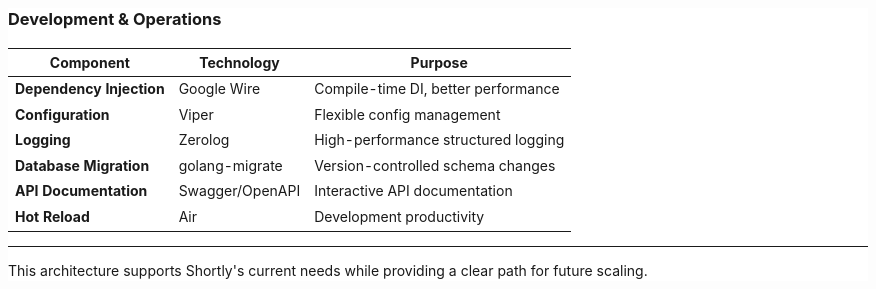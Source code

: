 ### Development & Operations

| Component                | Technology      | Purpose                             |
| ------------------------ | --------------- | ----------------------------------- |
| **Dependency Injection** | Google Wire     | Compile-time DI, better performance |
| **Configuration**        | Viper           | Flexible config management          |
| **Logging**              | Zerolog         | High-performance structured logging |
| **Database Migration**   | golang-migrate  | Version-controlled schema changes   |
| **API Documentation**    | Swagger/OpenAPI | Interactive API documentation       |
| **Hot Reload**           | Air             | Development productivity            |

---

This architecture supports Shortly's current needs while providing a clear path for future scaling.

